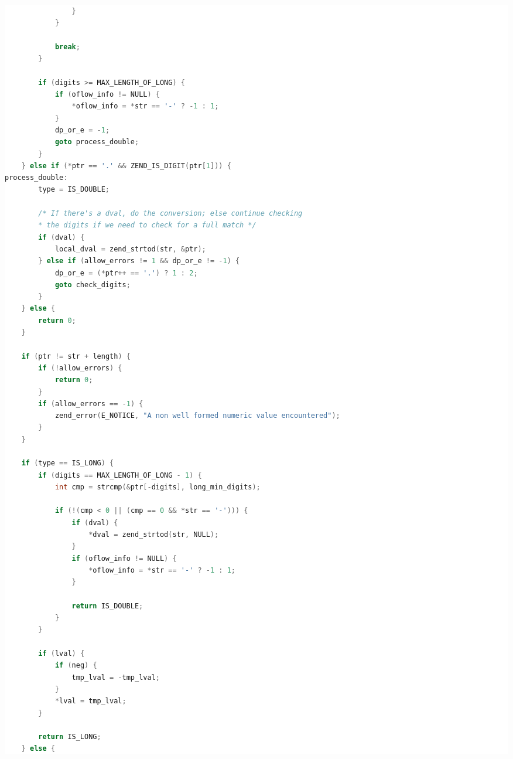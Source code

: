 ``` c
                }
            }

            break;
        }

        if (digits >= MAX_LENGTH_OF_LONG) {
            if (oflow_info != NULL) {
                *oflow_info = *str == '-' ? -1 : 1;
            }
            dp_or_e = -1;
            goto process_double;
        }
    } else if (*ptr == '.' && ZEND_IS_DIGIT(ptr[1])) {
process_double:
        type = IS_DOUBLE;

        /* If there's a dval, do the conversion; else continue checking
        * the digits if we need to check for a full match */
        if (dval) {
            local_dval = zend_strtod(str, &ptr);
        } else if (allow_errors != 1 && dp_or_e != -1) {
            dp_or_e = (*ptr++ == '.') ? 1 : 2;
            goto check_digits;
        }
    } else {
        return 0;
    }

    if (ptr != str + length) {
        if (!allow_errors) {
            return 0;
        }
        if (allow_errors == -1) {
            zend_error(E_NOTICE, "A non well formed numeric value encountered");
        }
    }

    if (type == IS_LONG) {
        if (digits == MAX_LENGTH_OF_LONG - 1) {
            int cmp = strcmp(&ptr[-digits], long_min_digits);

            if (!(cmp < 0 || (cmp == 0 && *str == '-'))) {
                if (dval) {
                    *dval = zend_strtod(str, NULL);
                }
                if (oflow_info != NULL) {
                    *oflow_info = *str == '-' ? -1 : 1;
                }

                return IS_DOUBLE;
            }
        }

        if (lval) {
            if (neg) {
                tmp_lval = -tmp_lval;
            }
            *lval = tmp_lval;
        }

        return IS_LONG;
    } else {
```

  [1]: http://git.php.net/?p=php-src.git;a=blob_plain;f=ext/standard/array.c;hb=42be298b3020337653cfcbdd87698b90006b2197
  [2]: http://git.php.net/?p=php-src.git;a=blob_plain;f=Zend/zend_operators.c;hb=42be298b3020337653cfcbdd87698b90006b2197
